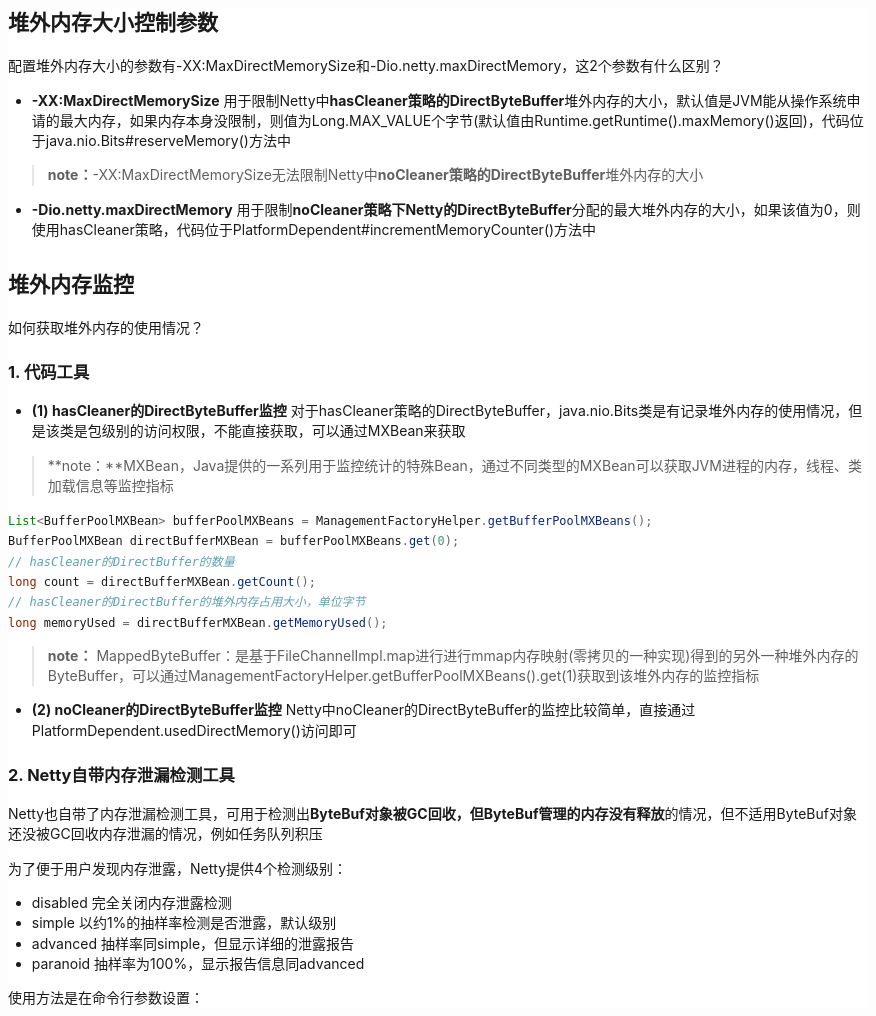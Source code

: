## 堆外内存大小控制参数

配置堆外内存大小的参数有-XX:MaxDirectMemorySize和-Dio.netty.maxDirectMemory，这2个参数有什么区别？

-  **-XX:MaxDirectMemorySize**
   用于限制Netty中**hasCleaner策略的DirectByteBuffer**堆外内存的大小，默认值是JVM能从操作系统申请的最大内存，如果内存本身没限制，则值为Long.MAX_VALUE个字节(默认值由Runtime.getRuntime().maxMemory()返回)，代码位于java.nio.Bits#reserveMemory()方法中

> **note：**-XX:MaxDirectMemorySize无法限制Netty中**noCleaner策略的DirectByteBuffer**堆外内存的大小

-  **-Dio.netty.maxDirectMemory**
   用于限制**noCleaner策略下Netty的DirectByteBuffer**分配的最大堆外内存的大小，如果该值为0，则使用hasCleaner策略，代码位于PlatformDependent#incrementMemoryCounter()方法中

## 堆外内存监控

如何获取堆外内存的使用情况？

### 1. 代码工具

-  **(1) hasCleaner的DirectByteBuffer监控**
   对于hasCleaner策略的DirectByteBuffer，java.nio.Bits类是有记录堆外内存的使用情况，但是该类是包级别的访问权限，不能直接获取，可以通过MXBean来获取

> **note：**MXBean，Java提供的一系列用于监控统计的特殊Bean，通过不同类型的MXBean可以获取JVM进程的内存，线程、类加载信息等监控指标



```java
List<BufferPoolMXBean> bufferPoolMXBeans = ManagementFactoryHelper.getBufferPoolMXBeans();
BufferPoolMXBean directBufferMXBean = bufferPoolMXBeans.get(0);
// hasCleaner的DirectBuffer的数量
long count = directBufferMXBean.getCount();
// hasCleaner的DirectBuffer的堆外内存占用大小，单位字节
long memoryUsed = directBufferMXBean.getMemoryUsed();
```

> **note：** MappedByteBuffer：是基于FileChannelImpl.map进行进行mmap内存映射(零拷贝的一种实现)得到的另外一种堆外内存的ByteBuffer，可以通过ManagementFactoryHelper.getBufferPoolMXBeans().get(1)获取到该堆外内存的监控指标

-  **(2) noCleaner的DirectByteBuffer监控**
   Netty中noCleaner的DirectByteBuffer的监控比较简单，直接通过PlatformDependent.usedDirectMemory()访问即可

### 2. Netty自带内存泄漏检测工具

Netty也自带了内存泄漏检测工具，可用于检测出**ByteBuf对象被GC回收，但ByteBuf管理的内存没有释放**的情况，但不适用ByteBuf对象还没被GC回收内存泄漏的情况，例如任务队列积压

为了便于用户发现内存泄露，Netty提供4个检测级别：

- disabled 完全关闭内存泄露检测
- simple  以约1%的抽样率检测是否泄露，默认级别
- advanced  抽样率同simple，但显示详细的泄露报告
- paranoid 抽样率为100%，显示报告信息同advanced

使用方法是在命令行参数设置：

